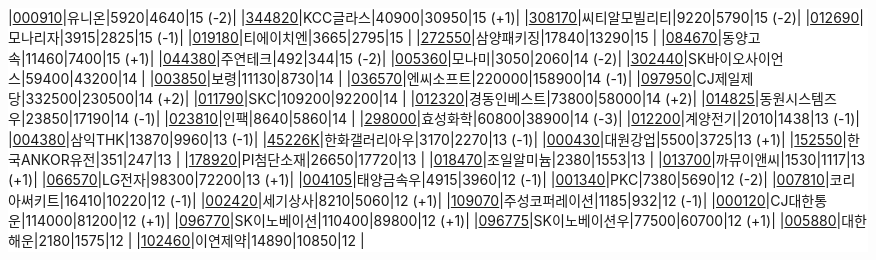 |[000910](https://finance.daum.net/quotes/A000910)|유니온|5920|4640|15 (-2)|
|[344820](https://finance.daum.net/quotes/A344820)|KCC글라스|40900|30950|15 (+1)|
|[308170](https://finance.daum.net/quotes/A308170)|씨티알모빌리티|9220|5790|15 (-2)|
|[012690](https://finance.daum.net/quotes/A012690)|모나리자|3915|2825|15 (-1)|
|[019180](https://finance.daum.net/quotes/A019180)|티에이치엔|3665|2795|15 |
|[272550](https://finance.daum.net/quotes/A272550)|삼양패키징|17840|13290|15 |
|[084670](https://finance.daum.net/quotes/A084670)|동양고속|11460|7400|15 (+1)|
|[044380](https://finance.daum.net/quotes/A044380)|주연테크|492|344|15 (-2)|
|[005360](https://finance.daum.net/quotes/A005360)|모나미|3050|2060|14 (-2)|
|[302440](https://finance.daum.net/quotes/A302440)|SK바이오사이언스|59400|43200|14 |
|[003850](https://finance.daum.net/quotes/A003850)|보령|11130|8730|14 |
|[036570](https://finance.daum.net/quotes/A036570)|엔씨소프트|220000|158900|14 (-1)|
|[097950](https://finance.daum.net/quotes/A097950)|CJ제일제당|332500|230500|14 (+2)|
|[011790](https://finance.daum.net/quotes/A011790)|SKC|109200|92200|14 |
|[012320](https://finance.daum.net/quotes/A012320)|경동인베스트|73800|58000|14 (+2)|
|[014825](https://finance.daum.net/quotes/A014825)|동원시스템즈우|23850|17190|14 (-1)|
|[023810](https://finance.daum.net/quotes/A023810)|인팩|8640|5860|14 |
|[298000](https://finance.daum.net/quotes/A298000)|효성화학|60800|38900|14 (-3)|
|[012200](https://finance.daum.net/quotes/A012200)|계양전기|2010|1438|13 (-1)|
|[004380](https://finance.daum.net/quotes/A004380)|삼익THK|13870|9960|13 (-1)|
|[45226K](https://finance.daum.net/quotes/A45226K)|한화갤러리아우|3170|2270|13 (-1)|
|[000430](https://finance.daum.net/quotes/A000430)|대원강업|5500|3725|13 (+1)|
|[152550](https://finance.daum.net/quotes/A152550)|한국ANKOR유전|351|247|13 |
|[178920](https://finance.daum.net/quotes/A178920)|PI첨단소재|26650|17720|13 |
|[018470](https://finance.daum.net/quotes/A018470)|조일알미늄|2380|1553|13 |
|[013700](https://finance.daum.net/quotes/A013700)|까뮤이앤씨|1530|1117|13 (+1)|
|[066570](https://finance.daum.net/quotes/A066570)|LG전자|98300|72200|13 (+1)|
|[004105](https://finance.daum.net/quotes/A004105)|태양금속우|4915|3960|12 (-1)|
|[001340](https://finance.daum.net/quotes/A001340)|PKC|7380|5690|12 (-2)|
|[007810](https://finance.daum.net/quotes/A007810)|코리아써키트|16410|10220|12 (-1)|
|[002420](https://finance.daum.net/quotes/A002420)|세기상사|8210|5060|12 (+1)|
|[109070](https://finance.daum.net/quotes/A109070)|주성코퍼레이션|1185|932|12 (-1)|
|[000120](https://finance.daum.net/quotes/A000120)|CJ대한통운|114000|81200|12 (+1)|
|[096770](https://finance.daum.net/quotes/A096770)|SK이노베이션|110400|89800|12 (+1)|
|[096775](https://finance.daum.net/quotes/A096775)|SK이노베이션우|77500|60700|12 (+1)|
|[005880](https://finance.daum.net/quotes/A005880)|대한해운|2180|1575|12 |
|[102460](https://finance.daum.net/quotes/A102460)|이연제약|14890|10850|12 |